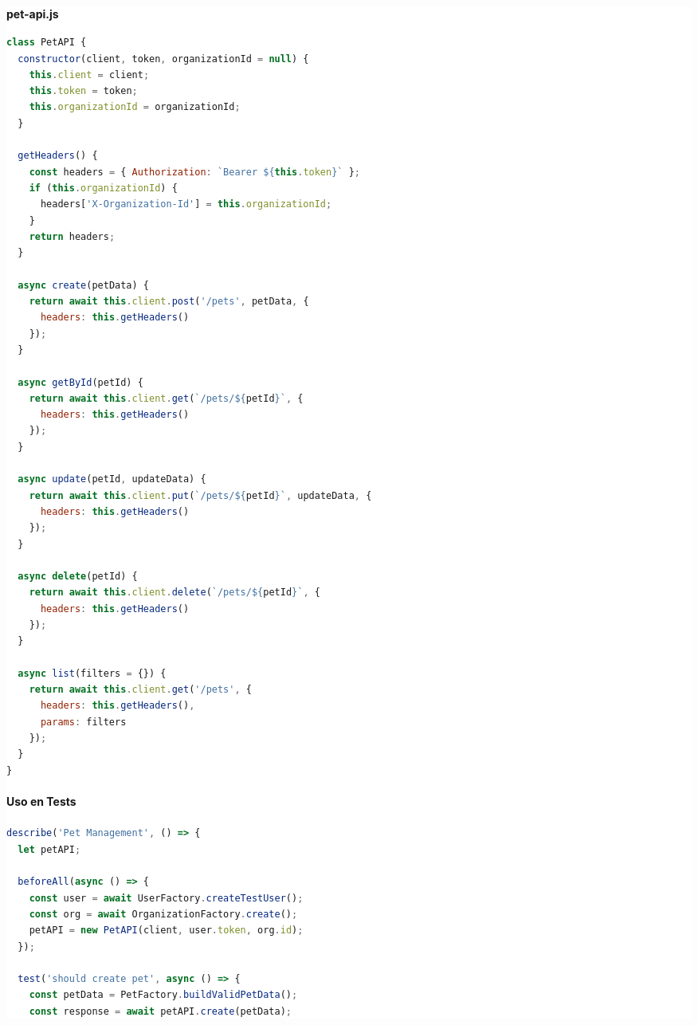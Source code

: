 **pet-api.js**
```javascript
class PetAPI {
  constructor(client, token, organizationId = null) {
    this.client = client;
    this.token = token;
    this.organizationId = organizationId;
  }
  
  getHeaders() {
    const headers = { Authorization: `Bearer ${this.token}` };
    if (this.organizationId) {
      headers['X-Organization-Id'] = this.organizationId;
    }
    return headers;
  }
  
  async create(petData) {
    return await this.client.post('/pets', petData, {
      headers: this.getHeaders()
    });
  }
  
  async getById(petId) {
    return await this.client.get(`/pets/${petId}`, {
      headers: this.getHeaders()
    });
  }
  
  async update(petId, updateData) {
    return await this.client.put(`/pets/${petId}`, updateData, {
      headers: this.getHeaders()
    });
  }
  
  async delete(petId) {
    return await this.client.delete(`/pets/${petId}`, {
      headers: this.getHeaders()
    });
  }
  
  async list(filters = {}) {
    return await this.client.get('/pets', {
      headers: this.getHeaders(),
      params: filters
    });
  }
}
```

#### Uso en Tests
```javascript
describe('Pet Management', () => {
  let petAPI;
  
  beforeAll(async () => {
    const user = await UserFactory.createTestUser();
    const org = await OrganizationFactory.create();
    petAPI = new PetAPI(client, user.token, org.id);
  });
  
  test('should create pet', async () => {
    const petData = PetFactory.buildValidPetData();
    const response = await petAPI.create(petData);
```